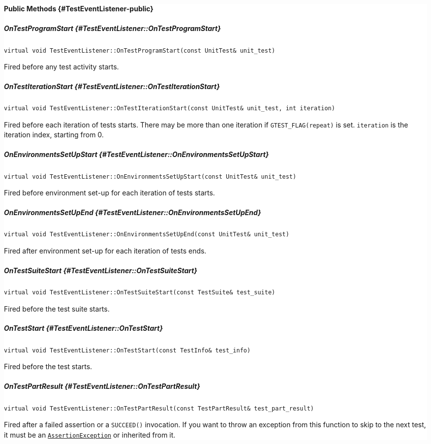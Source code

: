 #### Public Methods {#TestEventListener-public}

##### OnTestProgramStart {#TestEventListener::OnTestProgramStart}

`virtual void TestEventListener::OnTestProgramStart(const UnitTest& unit_test)`

Fired before any test activity starts.

##### OnTestIterationStart {#TestEventListener::OnTestIterationStart}

`virtual void TestEventListener::OnTestIterationStart(const UnitTest& unit_test,
int iteration)`

Fired before each iteration of tests starts. There may be more than one
iteration if `GTEST_FLAG(repeat)` is set. `iteration` is the iteration index,
starting from 0.

##### OnEnvironmentsSetUpStart {#TestEventListener::OnEnvironmentsSetUpStart}

`virtual void TestEventListener::OnEnvironmentsSetUpStart(const UnitTest&
unit_test)`

Fired before environment set-up for each iteration of tests starts.

##### OnEnvironmentsSetUpEnd {#TestEventListener::OnEnvironmentsSetUpEnd}

`virtual void TestEventListener::OnEnvironmentsSetUpEnd(const UnitTest&
unit_test)`

Fired after environment set-up for each iteration of tests ends.

##### OnTestSuiteStart {#TestEventListener::OnTestSuiteStart}

`virtual void TestEventListener::OnTestSuiteStart(const TestSuite& test_suite)`

Fired before the test suite starts.

##### OnTestStart {#TestEventListener::OnTestStart}

`virtual void TestEventListener::OnTestStart(const TestInfo& test_info)`

Fired before the test starts.

##### OnTestPartResult {#TestEventListener::OnTestPartResult}

`virtual void TestEventListener::OnTestPartResult(const TestPartResult&
test_part_result)`

Fired after a failed assertion or a `SUCCEED()` invocation. If you want to throw
an exception from this function to skip to the next test, it must be an
[`AssertionException`](#AssertionException) or inherited from it.
